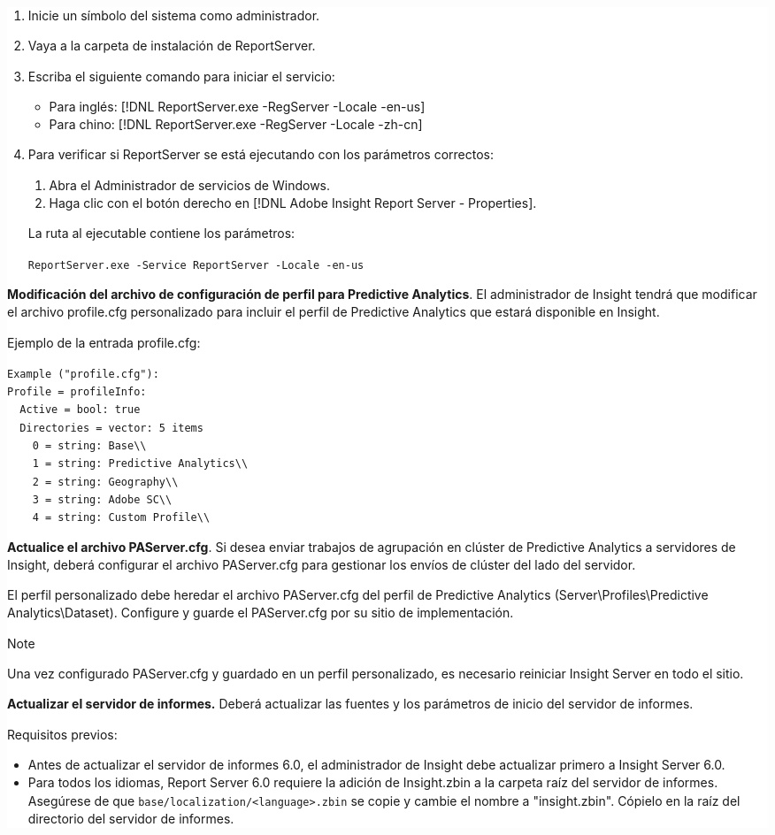    1. Inicie un símbolo del sistema como administrador.
   1. Vaya a la carpeta de instalación de ReportServer.
   1. Escriba el siguiente comando para iniciar el servicio:

      * Para inglés: [!DNL ReportServer.exe -RegServer -Locale -en-us]
      * Para chino: [!DNL ReportServer.exe -RegServer -Locale -zh-cn]

1. Para verificar si ReportServer se está ejecutando con los parámetros correctos:

   1. Abra el Administrador de servicios de Windows.
   1. Haga clic con el botón derecho en [!DNL Adobe Insight Report Server - Properties].

   La ruta al ejecutable contiene los parámetros:

   ```
   ReportServer.exe -Service ReportServer -Locale -en-us
   ```

**Modificación del archivo de configuración de perfil para Predictive Analytics**. El administrador de Insight tendrá que modificar el archivo profile.cfg personalizado para incluir el perfil de Predictive Analytics que estará disponible en Insight.

Ejemplo de la entrada profile.cfg:

```
Example ("profile.cfg"): 
Profile = profileInfo:  
  Active = bool: true 
  Directories = vector: 5 items 
    0 = string: Base\\  
    1 = string: Predictive Analytics\\ 
    2 = string: Geography\\ 
    3 = string: Adobe SC\\ 
    4 = string: Custom Profile\\ 
```

**Actualice el archivo PAServer.cfg**. Si desea enviar trabajos de agrupación en clúster de Predictive Analytics a servidores de Insight, deberá configurar el archivo PAServer.cfg para gestionar los envíos de clúster del lado del servidor.

El perfil personalizado debe heredar el archivo PAServer.cfg del perfil de Predictive Analytics (Server\Profiles\Predictive Analytics\Dataset). Configure y guarde el PAServer.cfg por su sitio de implementación.

>[!NOTE]
>
>Una vez configurado PAServer.cfg y guardado en un perfil personalizado, es necesario reiniciar Insight Server en todo el sitio.

**Actualizar el servidor de informes.** Deberá actualizar las fuentes y los parámetros de inicio del servidor de informes.

Requisitos previos:

* Antes de actualizar el servidor de informes 6.0, el administrador de Insight debe actualizar primero a Insight Server 6.0.
* Para todos los idiomas, Report Server 6.0 requiere la adición de Insight.zbin a la carpeta raíz del servidor de informes. Asegúrese de que `base/localization/<language>.zbin` se copie y cambie el nombre a &quot;insight.zbin&quot;. Cópielo en la raíz del directorio del servidor de informes.
